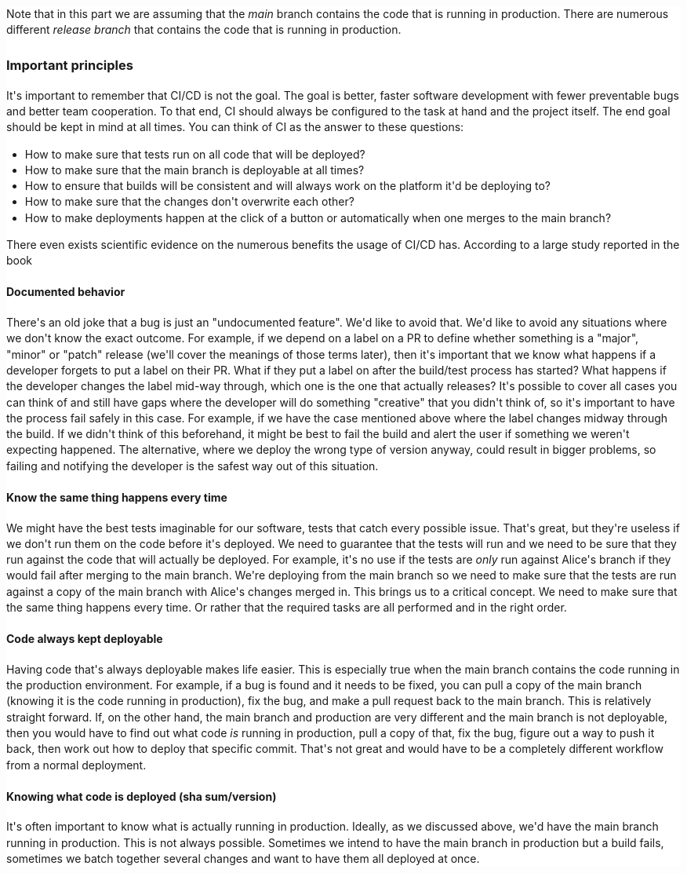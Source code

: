 
Note that in this part we are assuming that the _main_ branch contains the code that is running in production. There are numerous different _release branch_ that contains the code that is running in production.
### Important principles
It's important to remember that CI/CD is not the goal. The goal is better, faster software development with fewer preventable bugs and better team cooperation. 
To that end, CI should always be configured to the task at hand and the project itself. The end goal should be kept in mind at all times. You can think of CI as the answer to these questions:
  * How to make sure that tests run on all code that will be deployed?
  * How to make sure that the main branch is deployable at all times?
  * How to ensure that builds will be consistent and will always work on the platform it'd be deploying to?
  * How to make sure that the changes don't overwrite each other?
  * How to make deployments happen at the click of a button or automatically when one merges to the main branch?


There even exists scientific evidence on the numerous benefits the usage of CI/CD has. According to a large study reported in the book 
#### Documented behavior
There's an old joke that a bug is just an "undocumented feature". We'd like to avoid that. We'd like to avoid any situations where we don't know the exact outcome. For example, if we depend on a label on a PR to define whether something is a "major", "minor" or "patch" release (we'll cover the meanings of those terms later), then it's important that we know what happens if a developer forgets to put a label on their PR. What if they put a label on after the build/test process has started? What happens if the developer changes the label mid-way through, which one is the one that actually releases?
It's possible to cover all cases you can think of and still have gaps where the developer will do something "creative" that you didn't think of, so it's important to have the process fail safely in this case. 
For example, if we have the case mentioned above where the label changes midway through the build. If we didn't think of this beforehand, it might be best to fail the build and alert the user if something we weren't expecting happened. The alternative, where we deploy the wrong type of version anyway, could result in bigger problems, so failing and notifying the developer is the safest way out of this situation.
#### Know the same thing happens every time
We might have the best tests imaginable for our software, tests that catch every possible issue. That's great, but they're useless if we don't run them on the code before it's deployed.
We need to guarantee that the tests will run and we need to be sure that they run against the code that will actually be deployed. For example, it's no use if the tests are _only_ run against Alice's branch if they would fail after merging to the main branch. We're deploying from the main branch so we need to make sure that the tests are run against a copy of the main branch with Alice's changes merged in.
This brings us to a critical concept. We need to make sure that the same thing happens every time. Or rather that the required tasks are all performed and in the right order.
#### Code always kept deployable
Having code that's always deployable makes life easier. This is especially true when the main branch contains the code running in the production environment. For example, if a bug is found and it needs to be fixed, you can pull a copy of the main branch (knowing it is the code running in production), fix the bug, and make a pull request back to the main branch. This is relatively straight forward. 
If, on the other hand, the main branch and production are very different and the main branch is not deployable, then you would have to find out what code _is_ running in production, pull a copy of that, fix the bug, figure out a way to push it back, then work out how to deploy that specific commit. That's not great and would have to be a completely different workflow from a normal deployment.
#### Knowing what code is deployed (sha sum/version)
It's often important to know what is actually running in production. Ideally, as we discussed above, we'd have the main branch running in production. This is not always possible. Sometimes we intend to have the main branch in production but a build fails, sometimes we batch together several changes and want to have them all deployed at once. 